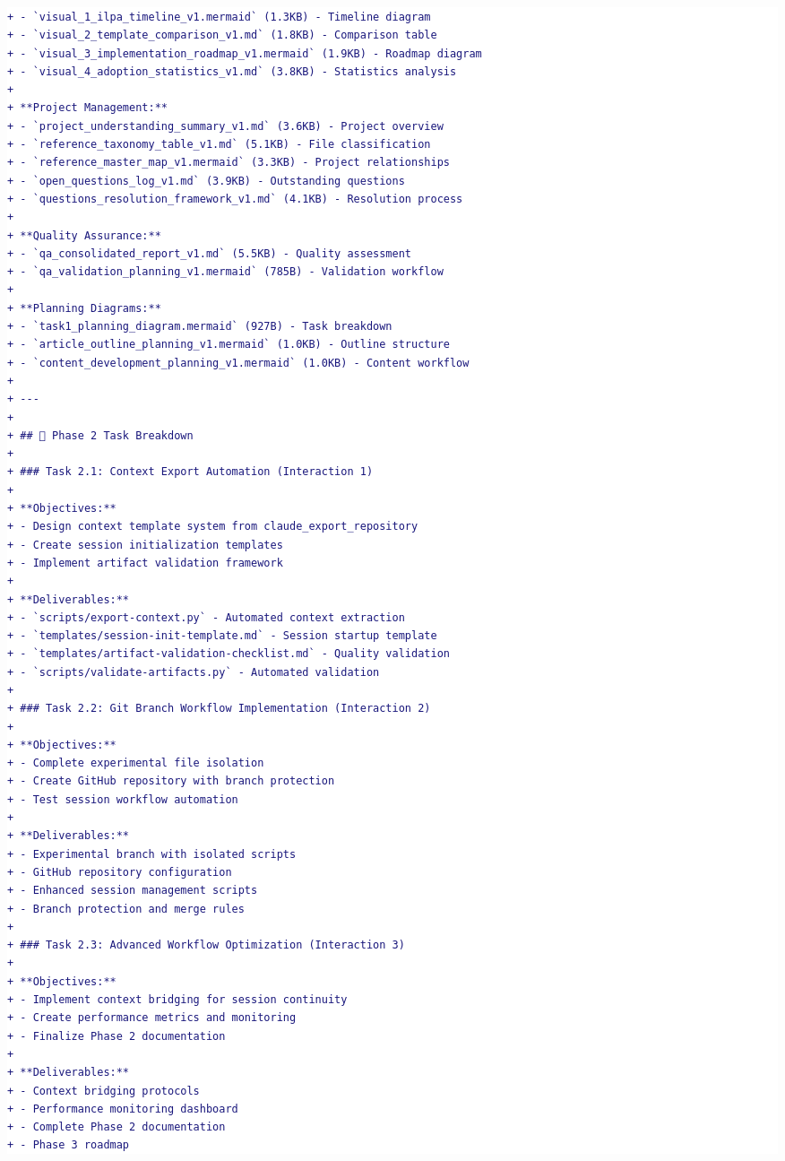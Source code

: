 ```diff
+ - `visual_1_ilpa_timeline_v1.mermaid` (1.3KB) - Timeline diagram
+ - `visual_2_template_comparison_v1.md` (1.8KB) - Comparison table
+ - `visual_3_implementation_roadmap_v1.mermaid` (1.9KB) - Roadmap diagram
+ - `visual_4_adoption_statistics_v1.md` (3.8KB) - Statistics analysis
+ 
+ **Project Management:**
+ - `project_understanding_summary_v1.md` (3.6KB) - Project overview
+ - `reference_taxonomy_table_v1.md` (5.1KB) - File classification
+ - `reference_master_map_v1.mermaid` (3.3KB) - Project relationships
+ - `open_questions_log_v1.md` (3.9KB) - Outstanding questions
+ - `questions_resolution_framework_v1.md` (4.1KB) - Resolution process
+ 
+ **Quality Assurance:**
+ - `qa_consolidated_report_v1.md` (5.5KB) - Quality assessment
+ - `qa_validation_planning_v1.mermaid` (785B) - Validation workflow
+ 
+ **Planning Diagrams:**
+ - `task1_planning_diagram.mermaid` (927B) - Task breakdown
+ - `article_outline_planning_v1.mermaid` (1.0KB) - Outline structure
+ - `content_development_planning_v1.mermaid` (1.0KB) - Content workflow
+ 
+ ---
+ 
+ ## 🚀 Phase 2 Task Breakdown
+ 
+ ### Task 2.1: Context Export Automation (Interaction 1)
+ 
+ **Objectives:**
+ - Design context template system from claude_export_repository
+ - Create session initialization templates
+ - Implement artifact validation framework
+ 
+ **Deliverables:**
+ - `scripts/export-context.py` - Automated context extraction
+ - `templates/session-init-template.md` - Session startup template
+ - `templates/artifact-validation-checklist.md` - Quality validation
+ - `scripts/validate-artifacts.py` - Automated validation
+ 
+ ### Task 2.2: Git Branch Workflow Implementation (Interaction 2)
+ 
+ **Objectives:**
+ - Complete experimental file isolation
+ - Create GitHub repository with branch protection
+ - Test session workflow automation
+ 
+ **Deliverables:**
+ - Experimental branch with isolated scripts
+ - GitHub repository configuration
+ - Enhanced session management scripts
+ - Branch protection and merge rules
+ 
+ ### Task 2.3: Advanced Workflow Optimization (Interaction 3)
+ 
+ **Objectives:**
+ - Implement context bridging for session continuity
+ - Create performance metrics and monitoring
+ - Finalize Phase 2 documentation
+ 
+ **Deliverables:**
+ - Context bridging protocols
+ - Performance monitoring dashboard
+ - Complete Phase 2 documentation
+ - Phase 3 roadmap
```